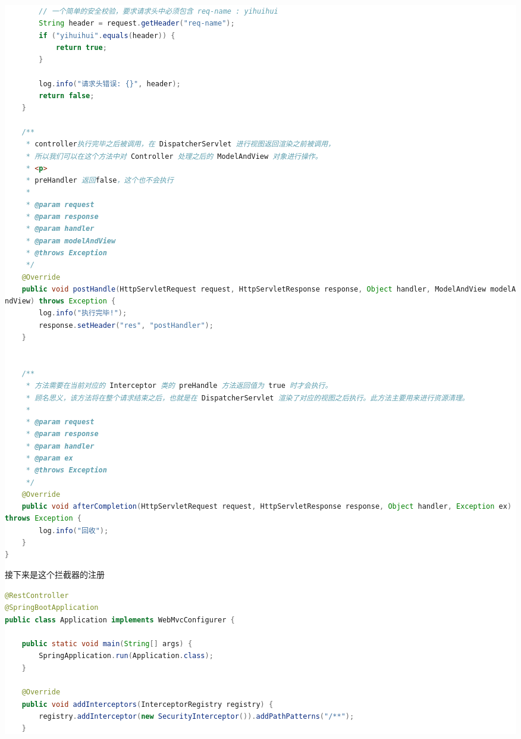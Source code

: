 ```java
        // 一个简单的安全校验，要求请求头中必须包含 req-name : yihuihui
        String header = request.getHeader("req-name");
        if ("yihuihui".equals(header)) {
            return true;
        }

        log.info("请求头错误: {}", header);
        return false;
    }

    /**
     * controller执行完毕之后被调用，在 DispatcherServlet 进行视图返回渲染之前被调用，
     * 所以我们可以在这个方法中对 Controller 处理之后的 ModelAndView 对象进行操作。
     * <p>
     * preHandler 返回false，这个也不会执行
     *
     * @param request
     * @param response
     * @param handler
     * @param modelAndView
     * @throws Exception
     */
    @Override
    public void postHandle(HttpServletRequest request, HttpServletResponse response, Object handler, ModelAndView modelAndView) throws Exception {
        log.info("执行完毕!");
        response.setHeader("res", "postHandler");
    }


    /**
     * 方法需要在当前对应的 Interceptor 类的 preHandle 方法返回值为 true 时才会执行。
     * 顾名思义，该方法将在整个请求结束之后，也就是在 DispatcherServlet 渲染了对应的视图之后执行。此方法主要用来进行资源清理。
     *
     * @param request
     * @param response
     * @param handler
     * @param ex
     * @throws Exception
     */
    @Override
    public void afterCompletion(HttpServletRequest request, HttpServletResponse response, Object handler, Exception ex) throws Exception {
        log.info("回收");
    }
}
```

接下来是这个拦截器的注册

```java
@RestController
@SpringBootApplication
public class Application implements WebMvcConfigurer {

    public static void main(String[] args) {
        SpringApplication.run(Application.class);
    }

    @Override
    public void addInterceptors(InterceptorRegistry registry) {
        registry.addInterceptor(new SecurityInterceptor()).addPathPatterns("/**");
    }

```